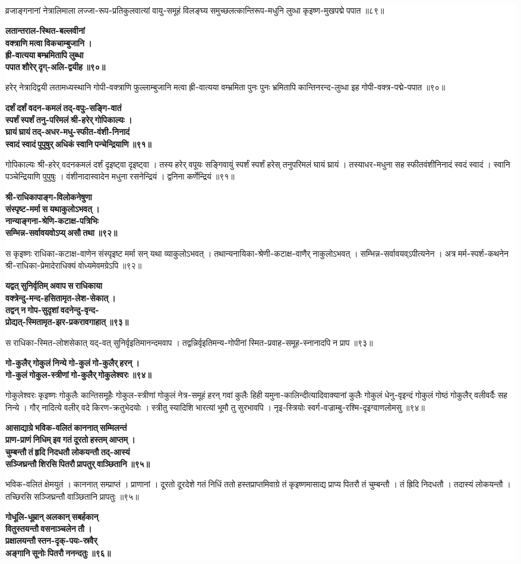व्रजाङ्गनानां नेत्रालिमाला लज्जा-रूप-प्रतिकुलवात्यां वायु-समूहं विलङ्घ्य समुच्छलत्कान्तिरूप-मधुनि लुव्धा कृइष्ण-मुखपद्मे पपात ॥८९॥

**लतान्तराल-स्थित-बल्लवीनां  
वक्त्राणि मत्वा विकचाम्बुजानि ।  
ह्री-वात्यया बम्भ्रमितापि लुब्धा  
पपात शौरेर् दृग्-अलि-द्वयीह ॥९०॥**

हरेर् नेत्रादिद्वयी लतामध्यस्थानि गोपी-वक्त्राणि फुल्लाम्बुजानि मत्वा ह्री-वात्यया वम्भ्रमिता पुनः पुनः भ्रमितापि कान्तिनरन्द-लुव्धा इह गोपी-वक्त्र-पद्मे-पपात ॥९०॥

**दर्शं दर्शं वदन-कमलं तद्-वपुः-सङ्गि-वातं  
स्पर्शं स्पर्शं तनु-परिमलं श्री-हरेर् गोपिकाल्यः ।  
घ्रायं घ्रायं तद्-अधर-मधु-स्फीत-वंशी-निनादं  
स्वादं स्वादं पुपुषुर् अधिकं स्वानि पन्चेन्द्रियाणि ॥९१॥**

गोपिकाल्यः श्री-हरेर् वदनकमलं दर्शं दृइष्ट्वा दृइष्ट्वा । तस्य हरेर् वपूयः सङ्गिवायुं स्पर्शं स्पर्शं हरेस् तनुपरिमलं घायं घ्रायं । तस्याधर-मधुना सह स्फीतवंशीनिनादं स्वदं स्वादं । स्वानि पञ्चेन्द्रियाणि पुपुषुः । वंशीनादास्वादेन मधुना रसनेन्द्रियं । द्वनिना कर्णेन्द्रियं ॥९१॥

**श्री-राधिकापाङ्ग-विलोकनेषुणा  
संस्पृष्ट-मर्मा स यथाकुलोऽभवत् ।  
नान्याङ्गना-श्रेणि-कटाक्ष-पत्रिभिः  
सम्भिन्न-सर्वावयवोऽप्य् असौ तथा ॥९२॥**

स कृइष्णः राधिका-कटाक्ष-वाणेन संस्पृइष्ट मर्मा सन् यथा व्याकुलोऽभवत् । तथान्यनायिका-श्रेणी-कटाक्ष-वाणैर् नाकुलोऽभवत् । सम्भिन्न-सर्वावयव्ऽपीत्यनेन । अत्र मर्म-स्पर्श-कथनेन श्री-राधिका-प्रेमादेराधिक्यं वोध्यमेवमग्रेऽपि ॥९२॥

**यद्वत् सुनिर्वृतिम् अवाप स राधिकाया  
वक्त्रेन्दु-मन्द-हसितामृत-लेश-सेकात् ।  
तद्वन् न गोप-सुदृशां वदनेन्दु-वृन्द-  
प्रोद्यत्-स्मितामृत-झर-प्रकरावगाहात् ॥९३॥**

स राधिका-स्मित-लोशसेकात् यद्-वत् सुनिर्वृइतिमानन्दमवाप । तद्वन्निर्वृइतिमन्य-गोपीनां स्मित-प्रवाह-समूह-स्नानादपि न प्राप ॥९३॥

**गो-कुलैर् गोकुलं निन्ये गो-कुलं गो-कुलैर् हरन् ।  
गो-कुलं गोकुल-स्त्रीणां गो-कुलैर् गोकुलेश्वरः ॥९४॥**

गोकुलेश्वरः कृइष्णः गोकुलैः कान्तिसमूहैः गोकुल-स्त्रीणां गोकुलं नेत्र-समूहं हरन् गवां कुलैः हिही यमुना-कालिन्दीत्यादिवाक्यानां कुलैः गोकुलं धेनु-वृइन्दं गोकुलं गोष्ठं गोकुलैर् वलीवर्दैः सह निन्ये । गौर् नादित्ये वलीर् वदे किरण-क्रतुभेदयोः । स्त्रीतु स्यादिशि भारत्यां भूमौ तु सुरभावपि । नृइ-स्त्रियोः स्वर्ग-वज्राम्बु-रश्मि-दृइग्वाणलोमसु ॥९४॥

**आसाद्याग्रे भविक-वलितं काननात् सम्मिलन्तं  
प्राण-प्राणं निधिम् इव गतं दूरतो हस्तम् आप्तम् ।  
चुम्बन्तौ तं हृदि निदधतौ लोकयन्तौ तद्-आस्यं  
सञ्जिघ्रन्तौ शिरसि पितरौ प्रापतुर् वाञ्छितानि ॥९५॥**

भविक-वलितं क्षेमयुतं । काननात् सम्प्राप्तं । प्राणानां । दूरतो दूरदेशे गतं निधिं ततो हस्तप्राप्तमिवाग्रे तं कृइष्णमासाद्य प्राप्य पितरौ तं चुम्बन्तौ । तं ह्रिदि निदधतौ । तदास्यं लोकयन्तौ । तच्छिरसि सञ्जिघ्रन्तौ वाञ्छितानि प्रापतुः ॥९५॥

**गोधूलि-धूम्रान् अलकान् सबर्हकान्  
वितुस्तयन्तौ वसनाञ्चलेन तौ ।  
प्रक्षालयन्तौ स्तन-दृक्-पयः-स्रवैर्  
अङ्गानि सूनोः पितरौ ननन्दतुः ॥९६॥**
